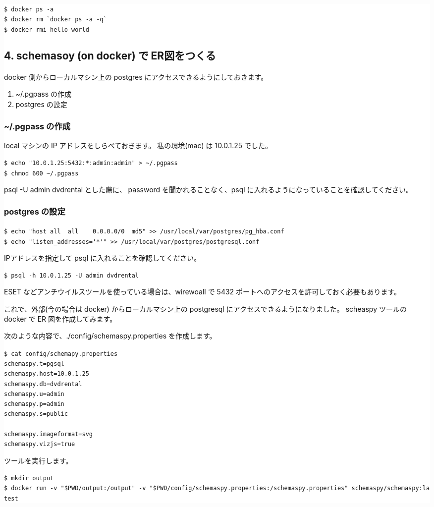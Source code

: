 ```shell-session
$ docker ps -a
$ docker rm `docker ps -a -q` 
$ docker rmi hello-world
```

## 4. schemasoy (on docker) で ER図をつくる

docker 側からローカルマシン上の postgres にアクセスできるようにしておきます。
  1. ~/.pgpass の作成
  2. postgres の設定

### ~/.pgpass の作成

local マシンの IP アドレスをしらべておきます。
私の環境(mac) は 10.0.1.25 でした。

```shell-session
$ echo "10.0.1.25:5432:*:admin:admin" > ~/.pgpass
$ chmod 600 ~/.pgpass
```

psql -U admin dvdrental とした際に、 password を聞かれることなく、psql に入れるようになっていることを確認してください。

### postgres の設定

```shell-session
$ echo "host all  all    0.0.0.0/0  md5" >> /usr/local/var/postgres/pg_hba.conf
$ echo "listen_addresses='*'" >> /usr/local/var/postgres/postgresql.conf
```

IPアドレスを指定して psql に入れることを確認してください。
```shell-session
$ psql -h 10.0.1.25 -U admin dvdrental
```

ESET などアンチウイルスツールを使っている場合は、wirewoall で 5432 ポートへのアクセスを許可しておく必要もあります。

これで、外部(今の場合は docker) からローカルマシン上の postgresql にアクセスできるようになりました。
scheaspy ツールの docker で ER 図を作成してみます。

次のような内容で、./config/schemaspy.properties を作成します。

```shell-ession
$ cat config/schemapy.properties
schemaspy.t=pgsql
schemaspy.host=10.0.1.25
schemaspy.db=dvdrental
schemaspy.u=admin
schemaspy.p=admin
schemaspy.s=public

schemaspy.imageformat=svg
schemaspy.vizjs=true
```

ツールを実行します。
```shell-session
$ mkdir output
$ docker run -v "$PWD/output:/output" -v "$PWD/config/schemaspy.properties:/schemaspy.properties" schemaspy/schemaspy:latest
```
